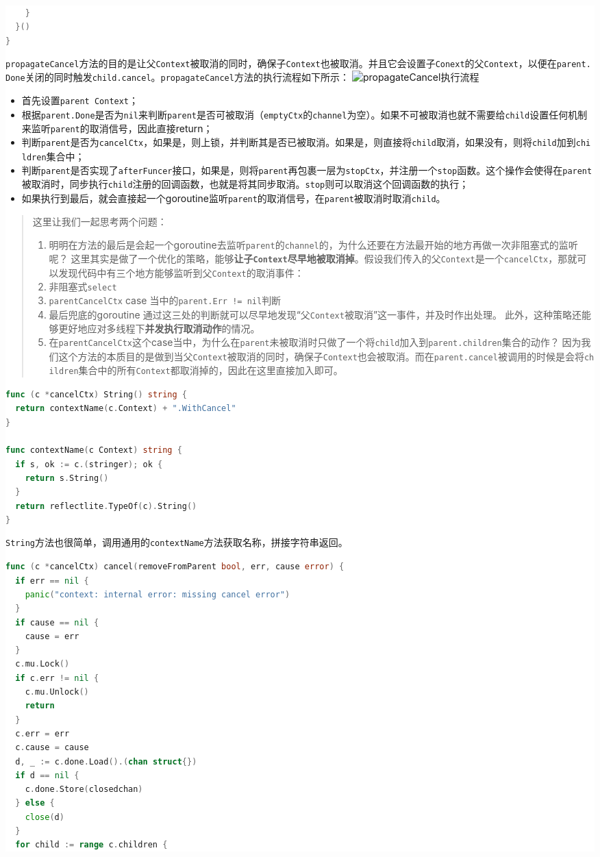 ```go
    }
  }()
}
```
`propagateCancel`方法的目的是让父`Context`被取消的同时，确保子`Context`也被取消。并且它会设置子`Conext`的父`Context`，以便在`parent.Done`关闭的同时触发`child.cancel`。`propagateCancel`方法的执行流程如下所示：
![propagateCancel执行流程](https://b1ngsha-blog.oss-cn-beijing.aliyuncs.com/images/20250708002211.png)

- 首先设置`parent Context`；
- 根据`parent.Done`是否为`nil`来判断`parent`是否可被取消（`emptyCtx`的`channel`为空）。如果不可被取消也就不需要给`child`设置任何机制来监听`parent`的取消信号，因此直接return；
- 判断`parent`是否为`cancelCtx`，如果是，则上锁，并判断其是否已被取消。如果是，则直接将`child`取消，如果没有，则将`child`加到`children`集合中；
- 判断`parent`是否实现了`afterFuncer`接口，如果是，则将`parent`再包裹一层为`stopCtx`，并注册一个`stop`函数。这个操作会使得在`parent`被取消时，同步执行`child`注册的回调函数，也就是将其同步取消。`stop`则可以取消这个回调函数的执行；
- 如果执行到最后，就会直接起一个goroutine监听`parent`的取消信号，在`parent`被取消时取消`child`。

> 这里让我们一起思考两个问题：
> 1. 明明在方法的最后是会起一个goroutine去监听`parent`的`channel`的，为什么还要在方法最开始的地方再做一次非阻塞式的监听呢？
> 	这里其实是做了一个优化的策略，能够**让子`Context`尽早地被取消掉**。假设我们传入的父`Context`是一个`cancelCtx`，那就可以发现代码中有三个地方能够监听到父`Context`的取消事件：
> 	1. 非阻塞式`select`
> 	2. `parentCancelCtx` case 当中的`parent.Err != nil`判断
> 	3. 最后兜底的goroutine
> 	通过这三处的判断就可以尽早地发现“父`Context`被取消”这一事件，并及时作出处理。
> 	此外，这种策略还能够更好地应对多线程下**并发执行取消动作**的情况。
> 2. 在`parentCancelCtx`这个case当中，为什么在`parent`未被取消时只做了一个将`child`加入到`parent.children`集合的动作？
> 	因为我们这个方法的本质目的是做到当父`Context`被取消的同时，确保子`Context`也会被取消。而在`parent.cancel`被调用的时候是会将`children`集合中的所有`Context`都取消掉的，因此在这里直接加入即可。

```go
func (c *cancelCtx) String() string {
  return contextName(c.Context) + ".WithCancel"
}

func contextName(c Context) string { 
  if s, ok := c.(stringer); ok {
    return s.String() 
  } 
  return reflectlite.TypeOf(c).String() 
}
```
`String`方法也很简单，调用通用的`contextName`方法获取名称，拼接字符串返回。

```go
func (c *cancelCtx) cancel(removeFromParent bool, err, cause error) {
  if err == nil {
    panic("context: internal error: missing cancel error")
  }
  if cause == nil {
    cause = err
  }
  c.mu.Lock()
  if c.err != nil {
    c.mu.Unlock()
    return
  }
  c.err = err
  c.cause = cause
  d, _ := c.done.Load().(chan struct{})
  if d == nil {
    c.done.Store(closedchan)
  } else {
    close(d)
  }
  for child := range c.children {
```